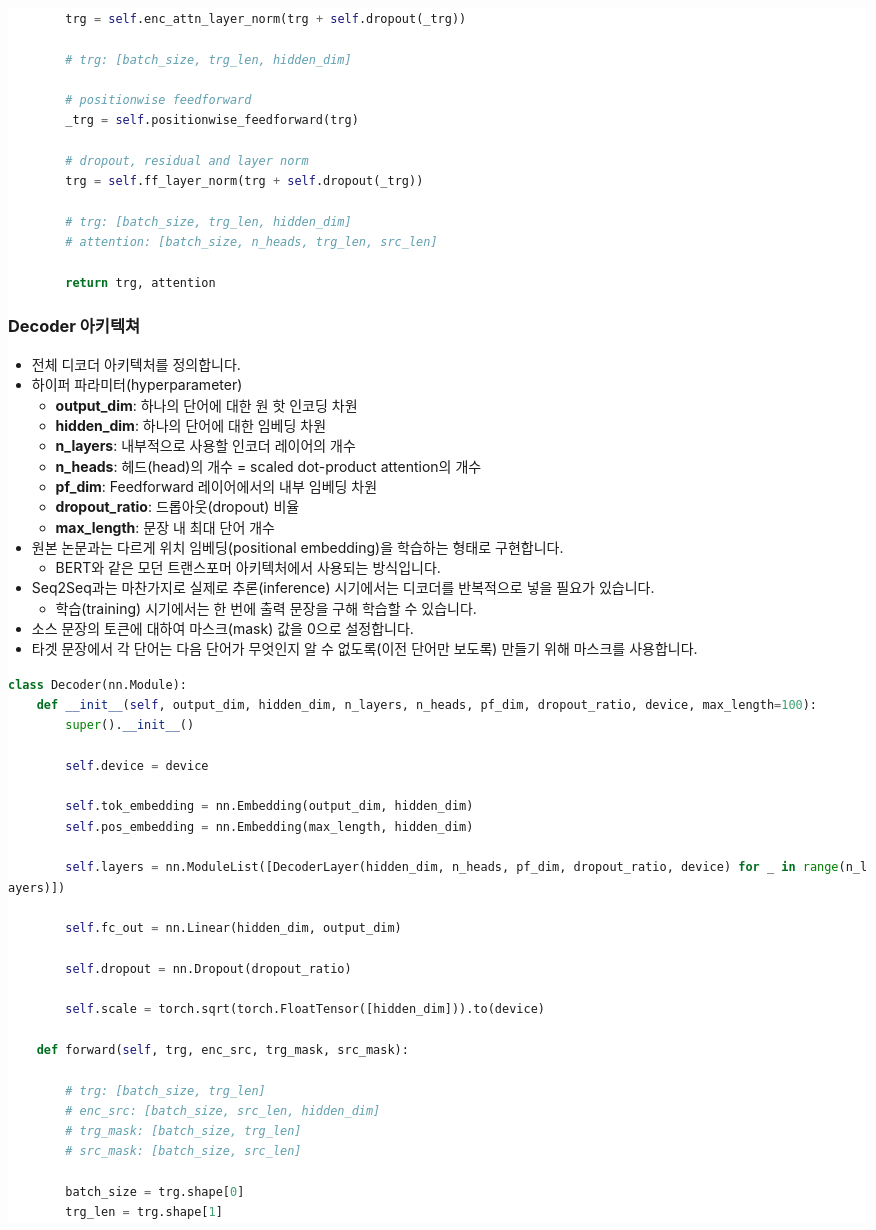 ```python
        trg = self.enc_attn_layer_norm(trg + self.dropout(_trg))

        # trg: [batch_size, trg_len, hidden_dim]

        # positionwise feedforward
        _trg = self.positionwise_feedforward(trg)

        # dropout, residual and layer norm
        trg = self.ff_layer_norm(trg + self.dropout(_trg))

        # trg: [batch_size, trg_len, hidden_dim]
        # attention: [batch_size, n_heads, trg_len, src_len]

        return trg, attention
```



### Decoder  아키텍쳐

- 전체 디코더 아키텍처를 정의합니다.
- 하이퍼 파라미터(hyperparameter)
  - **output_dim**: 하나의 단어에 대한 원 핫 인코딩 차원
  - **hidden_dim**: 하나의 단어에 대한 임베딩 차원
  - **n_layers**: 내부적으로 사용할 인코더 레이어의 개수
  - **n_heads**: 헤드(head)의 개수 = scaled dot-product attention의 개수
  - **pf_dim**: Feedforward 레이어에서의 내부 임베딩 차원
  - **dropout_ratio**: 드롭아웃(dropout) 비율
  - **max_length**: 문장 내 최대 단어 개수
- 원본 논문과는 다르게 위치 임베딩(positional embedding)을 학습하는 형태로 구현합니다.
  - BERT와 같은 모던 트랜스포머 아키텍처에서 사용되는 방식입니다.
- Seq2Seq과는 마찬가지로 실제로 추론(inference) 시기에서는 디코더를 반복적으로 넣을 필요가 있습니다.
  - 학습(training) 시기에서는 한 번에 출력 문장을 구해 학습할 수 있습니다.
- 소스 문장의 <pad> 토큰에 대하여 마스크(mask) 값을 0으로 설정합니다.
- 타겟 문장에서 각 단어는 다음 단어가 무엇인지 알 수 없도록(이전 단어만 보도록) 만들기 위해 마스크를 사용합니다.

```python
class Decoder(nn.Module):
    def __init__(self, output_dim, hidden_dim, n_layers, n_heads, pf_dim, dropout_ratio, device, max_length=100):
        super().__init__()

        self.device = device

        self.tok_embedding = nn.Embedding(output_dim, hidden_dim)
        self.pos_embedding = nn.Embedding(max_length, hidden_dim)

        self.layers = nn.ModuleList([DecoderLayer(hidden_dim, n_heads, pf_dim, dropout_ratio, device) for _ in range(n_layers)])

        self.fc_out = nn.Linear(hidden_dim, output_dim)

        self.dropout = nn.Dropout(dropout_ratio)

        self.scale = torch.sqrt(torch.FloatTensor([hidden_dim])).to(device)

    def forward(self, trg, enc_src, trg_mask, src_mask):

        # trg: [batch_size, trg_len]
        # enc_src: [batch_size, src_len, hidden_dim]
        # trg_mask: [batch_size, trg_len]
        # src_mask: [batch_size, src_len]

        batch_size = trg.shape[0]
        trg_len = trg.shape[1]
```